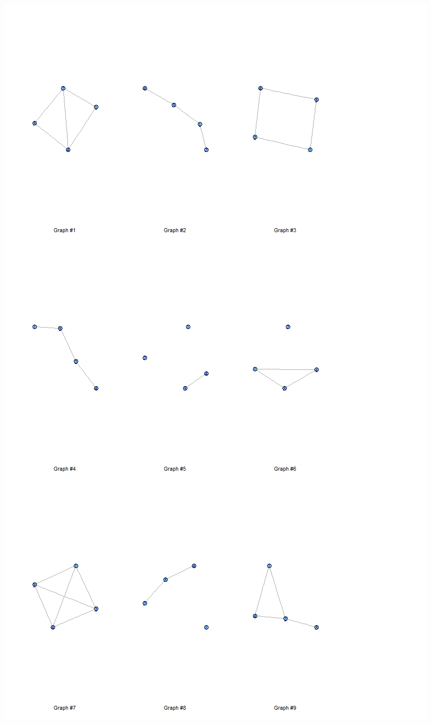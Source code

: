 ![](Demo1_files/figure-html/unnamed-chunk-3-1.png) ![](Demo1_files/figure-html/unnamed-chunk-3-2.png) ![](Demo1_files/figure-html/unnamed-chunk-3-3.png)
